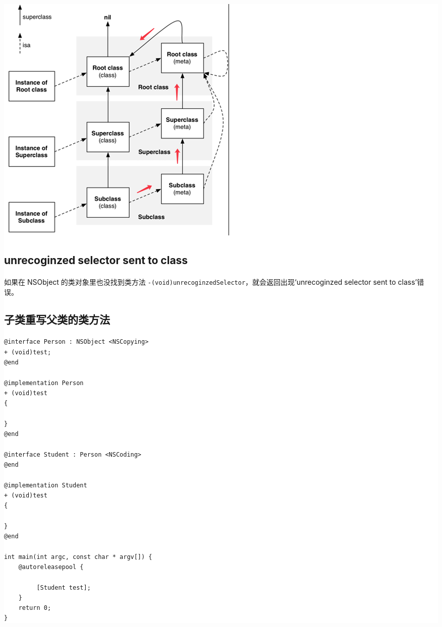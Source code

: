 ![isa和superclass](isa和superclass/isa和superclass06.png)

## unrecoginzed selector sent to class
如果在 NSObject 的类对象里也没找到类方法 `-(void)unrecoginzedSelector`，就会返回出现‘unrecoginzed selector sent to class’错误。

## 子类重写父类的类方法

```
@interface Person : NSObject <NSCopying>
+ (void)test;
@end

@implementation Person
+ (void)test 
{

}
@end

@interface Student : Person <NSCoding>
@end

@implementation Student
+ (void)test
{
    
}
@end

int main(int argc, const char * argv[]) {
    @autoreleasepool {
         
         [Student test];
    }
    return 0;
}
```
